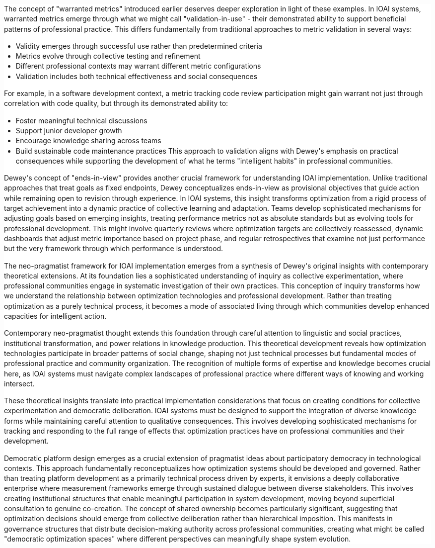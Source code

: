 The concept of "warranted metrics" introduced earlier deserves deeper exploration in light of these examples. In IOAI systems, warranted metrics emerge through what we might call "validation-in-use" - their demonstrated ability to support beneficial patterns of professional practice. This differs fundamentally from traditional approaches to metric validation in several ways:
- Validity emerges through successful use rather than predetermined criteria
- Metrics evolve through collective testing and refinement
- Different professional contexts may warrant different metric configurations
- Validation includes both technical effectiveness and social consequences

For example, in a software development context, a metric tracking code review participation might gain warrant not just through correlation with code quality, but through its demonstrated ability to:
- Foster meaningful technical discussions
- Support junior developer growth
- Encourage knowledge sharing across teams
- Build sustainable code maintenance practices
This approach to validation aligns with Dewey's emphasis on practical consequences while supporting the development of what he terms "intelligent habits" in professional communities.

Dewey's concept of "ends-in-view" provides another crucial framework for understanding IOAI implementation. Unlike traditional approaches that treat goals as fixed endpoints, Dewey conceptualizes ends-in-view as provisional objectives that guide action while remaining open to revision through experience. In IOAI systems, this insight transforms optimization from a rigid process of target achievement into a dynamic practice of collective learning and adaptation. Teams develop sophisticated mechanisms for adjusting goals based on emerging insights, treating performance metrics not as absolute standards but as evolving tools for professional development. This might involve quarterly reviews where optimization targets are collectively reassessed, dynamic dashboards that adjust metric importance based on project phase, and regular retrospectives that examine not just performance but the very framework through which performance is understood.

The neo-pragmatist framework for IOAI implementation emerges from a synthesis of Dewey's original insights with contemporary theoretical extensions. At its foundation lies a sophisticated understanding of inquiry as collective experimentation, where professional communities engage in systematic investigation of their own practices. This conception of inquiry transforms how we understand the relationship between optimization technologies and professional development. Rather than treating optimization as a purely technical process, it becomes a mode of associated living through which communities develop enhanced capacities for intelligent action.

Contemporary neo-pragmatist thought extends this foundation through careful attention to linguistic and social practices, institutional transformation, and power relations in knowledge production. This theoretical development reveals how optimization technologies participate in broader patterns of social change, shaping not just technical processes but fundamental modes of professional practice and community organization. The recognition of multiple forms of expertise and knowledge becomes crucial here, as IOAI systems must navigate complex landscapes of professional practice where different ways of knowing and working intersect.

These theoretical insights translate into practical implementation considerations that focus on creating conditions for collective experimentation and democratic deliberation. IOAI systems must be designed to support the integration of diverse knowledge forms while maintaining careful attention to qualitative consequences. This involves developing sophisticated mechanisms for tracking and responding to the full range of effects that optimization practices have on professional communities and their development.

Democratic platform design emerges as a crucial extension of pragmatist ideas about participatory democracy in technological contexts. This approach fundamentally reconceptualizes how optimization systems should be developed and governed. Rather than treating platform development as a primarily technical process driven by experts, it envisions a deeply collaborative enterprise where measurement frameworks emerge through sustained dialogue between diverse stakeholders. This involves creating institutional structures that enable meaningful participation in system development, moving beyond superficial consultation to genuine co-creation. The concept of shared ownership becomes particularly significant, suggesting that optimization decisions should emerge from collective deliberation rather than hierarchical imposition. This manifests in governance structures that distribute decision-making authority across professional communities, creating what might be called "democratic optimization spaces" where different perspectives can meaningfully shape system evolution.
